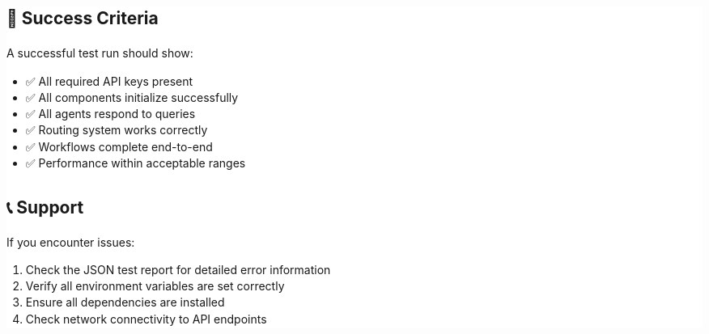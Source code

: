 ## 🎉 Success Criteria

A successful test run should show:
- ✅ All required API keys present
- ✅ All components initialize successfully
- ✅ All agents respond to queries
- ✅ Routing system works correctly
- ✅ Workflows complete end-to-end
- ✅ Performance within acceptable ranges

## 📞 Support

If you encounter issues:
1. Check the JSON test report for detailed error information
2. Verify all environment variables are set correctly
3. Ensure all dependencies are installed
4. Check network connectivity to API endpoints
